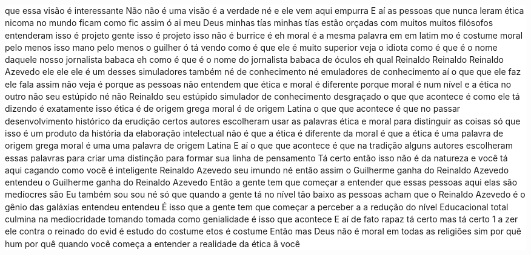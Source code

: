 que essa visão é interessante Não não é
uma visão é a verdade né e ele vem aqui
empurra E aí as pessoas que nunca leram
ética nicoma no mundo ficam como fic
assim ó ai meu Deus minhas tías minhas
tías estão orçadas com muitos muitos
filósofos
entenderam isso é projeto gente isso é
projeto isso não é burrice é
eh moral é a mesma palavra em em latim
mo é costume moral pelo menos isso mano
pelo menos o guilher ó tá vendo como é
que ele é muito superior veja o idiota
como é que é o nome daquele nosso
jornalista babaca eh como é que é o nome
do jornalista babaca de óculos
eh qual Reinaldo Reinaldo Reinaldo
Azevedo ele ele ele é um desses
simuladores também né de conhecimento né
emuladores de conhecimento aí o que que
ele faz ele fala assim não veja é porque
as pessoas não entendem que ética e
moral é diferente porque moral é num
nível e a ética no outro não seu
estúpido né não Reinaldo seu estúpido
simulador de conhecimento desgraçado o
que que acontece é como ele tá dizendo é
exatamente isso ética é de origem grega
moral é de origem Latina o que que
acontece é que no passar desenvolvimento
histórico da erudição certos autores
escolheram usar as palavras ética e
moral para distinguir as coisas só que
isso é um produto da história da
elaboração intelectual não é que a ética
é diferente da moral é que a ética é uma
palavra de origem grega moral é uma uma
palavra de origem Latina E aí o que que
acontece é que na tradição alguns
autores escolheram essas palavras para
criar uma distinção para formar sua
linha de pensamento Tá certo então isso
não é da natureza e você tá aqui cagando
como você é inteligente Reinaldo Azevedo
seu imundo né então assim o Guilherme
ganha do Reinaldo Azevedo entendeu o
Guilherme ganha do Reinaldo Azevedo
Então a gente tem que começar a entender
que essas pessoas aqui elas são
medíocres são Eu também sou sou né só
que quando a gente tá no nível tão baixo
as pessoas acham que o Reinaldo Azevedo
é o gênio das galáxias entendeu entendeu
É isso que a gente tem que começar a
perceber a a redução do nível
Educacional total culmina na
mediocridade tomando tomada como
genialidade é isso que acontece E aí de
fato rapaz tá certo mas tá certo 1 a zer
ele contra o reinado do evid é estudo do
costume etos é costume Então mas Deus
não é moral em todas as religiões sim
por quê hum por quê quando você começa a
entender a realidade da ética ã você